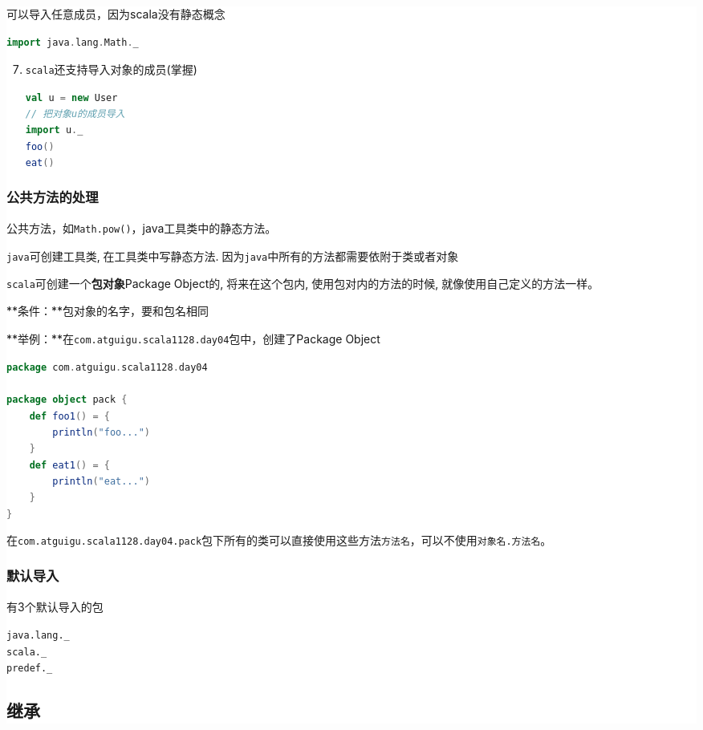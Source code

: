    可以导入任意成员，因为scala没有静态概念

   ```scala
   import java.lang.Math._	
   ```

7. `scala`还支持导入对象的成员(掌握)

   ```scala
   val u = new User
   // 把对象u的成员导入
   import u._
   foo()
   eat()
   ```



### 公共方法的处理

公共方法，如`Math.pow()`，java工具类中的静态方法。

`java`可创建工具类, 在工具类中写静态方法. 因为`java`中所有的方法都需要依附于类或者对象

`scala`可创建一个**包对象**Package Object的, 将来在这个包内, 使用包对内的方法的时候, 就像使用自己定义的方法一样。

**条件：**包对象的名字，要和包名相同

**举例：**在`com.atguigu.scala1128.day04`包中，创建了Package Object 

```scala
package com.atguigu.scala1128.day04

package object pack {
    def foo1() = {
        println("foo...")
    }
    def eat1() = {
        println("eat...")
    }
}
```

在`com.atguigu.scala1128.day04.pack`包下所有的类可以直接使用这些方法`方法名`，可以不使用`对象名.方法名`。

### 

### 默认导入

有3个默认导入的包

```
java.lang._
scala._
predef._
```



## 继承
